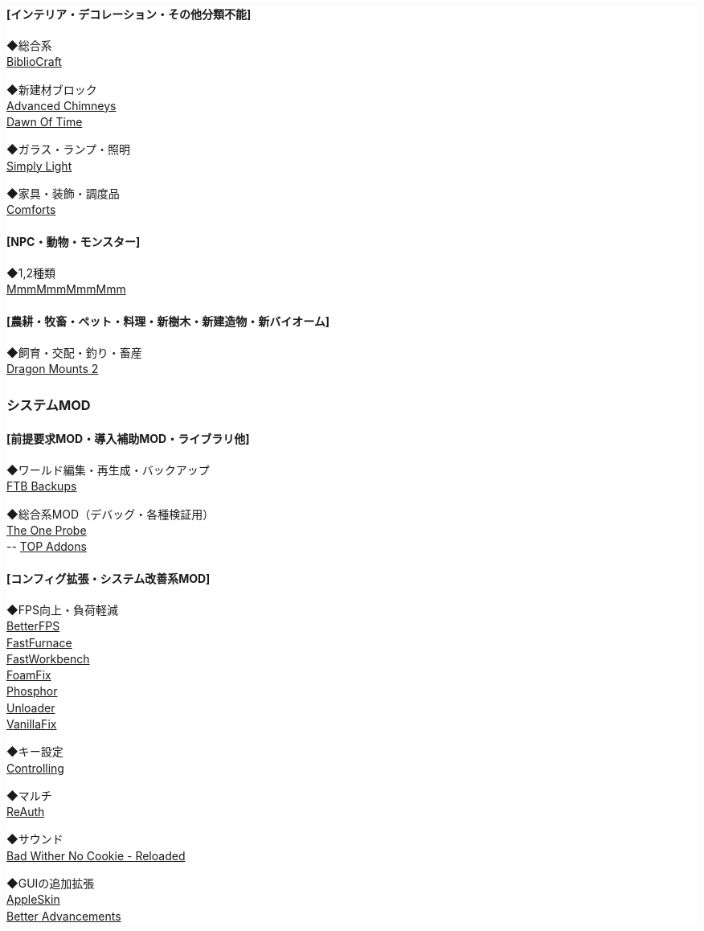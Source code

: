 #### [インテリア・デコレーション・その他分類不能]  
◆総合系  
[BiblioCraft](https://www.curseforge.com/minecraft/mc-mods/bibliocraft)  

◆新建材ブロック  
[Advanced Chimneys](https://www.curseforge.com/minecraft/mc-mods/advanced-chimneys)  
[Dawn Of Time](https://www.curseforge.com/minecraft/mc-mods/dawn-of-time)  

◆ガラス・ランプ・照明  
[Simply Light](https://www.curseforge.com/minecraft/mc-mods/simply-light)  

◆家具・装飾・調度品  
[Comforts](https://www.curseforge.com/minecraft/mc-mods/comforts)  

#### [NPC・動物・モンスター]  
◆1,2種類  
[MmmMmmMmmMmm](https://www.curseforge.com/minecraft/mc-mods/mmmmmmmmmmmm)  

#### [農耕・牧畜・ペット・料理・新樹木・新建造物・新バイオーム]  
◆飼育・交配・釣り・畜産  
[Dragon Mounts 2](https://www.curseforge.com/minecraft/mc-mods/dm2)  

### システムMOD  
#### [前提要求MOD・導入補助MOD・ライブラリ他]  
◆ワールド編集・再生成・バックアップ  
[FTB Backups](https://www.curseforge.com/minecraft/mc-mods/ftb-backups)  

◆総合系MOD（デバッグ・各種検証用）  
[The One Probe](https://www.curseforge.com/minecraft/mc-mods/the-one-probe)  
-- [TOP Addons](https://www.curseforge.com/minecraft/mc-mods/top-addons)  

#### [コンフィグ拡張・システム改善系MOD]  
◆FPS向上・負荷軽減  
[BetterFPS](https://www.curseforge.com/minecraft/mc-mods/betterfps)  
[FastFurnace](https://www.curseforge.com/minecraft/mc-mods/fastfurnace)  
[FastWorkbench](https://www.curseforge.com/minecraft/mc-mods/fastworkbench)  
[FoamFix](https://www.curseforge.com/minecraft/mc-mods/foamfix-optimization-mod)  
[Phosphor](https://www.curseforge.com/minecraft/mc-mods/phosphor-forge)  
[Unloader](https://www.curseforge.com/minecraft/mc-mods/unloader)  
[VanillaFix](https://www.curseforge.com/minecraft/mc-mods/vanillafix)  

◆キー設定  
[Controlling](https://www.curseforge.com/minecraft/mc-mods/controlling)  

◆マルチ  
[ReAuth](https://www.curseforge.com/minecraft/mc-mods/reauth)  

◆サウンド  
[Bad Wither No Cookie - Reloaded](https://www.curseforge.com/minecraft/mc-mods/bad-wither-no-cookie-reloaded)  

◆GUIの追加拡張  
[AppleSkin](https://www.curseforge.com/minecraft/mc-mods/appleskin)  
[Better Advancements](https://www.curseforge.com/minecraft/mc-mods/better-advancements)  
